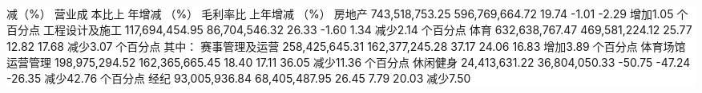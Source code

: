 减（%）
营业成
本比上
年增减
（%）
毛利率比
上年增减
（%）
房地产
743,518,753.25
596,769,664.72
19.74
-1.01
-2.29
增加1.05
个百分点
工程设计及施工
117,694,454.95
86,704,546.32
26.33
-1.60
1.34
减少2.14
个百分点
体育
632,638,767.47
469,581,224.12
25.77
12.82
17.68
减少3.07
个百分点
其中：
赛事管理及运营
258,425,645.31
162,377,245.28
37.17
24.06
16.83
增加3.89
个百分点
体育场馆运营管理
198,975,294.52
162,365,665.45
18.40
17.11
36.05
减少11.36
个百分点
休闲健身
24,413,631.22
36,804,050.33
-50.75
-47.24
-26.35
减少42.76
个百分点
经纪
93,005,936.84
68,405,487.95
26.45
7.79
20.03
减少7.50